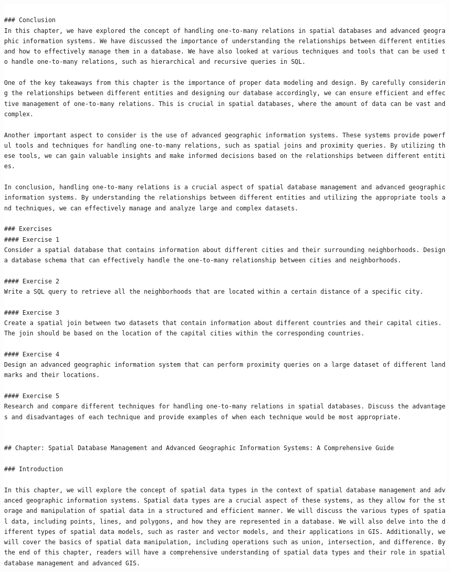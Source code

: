 ```

### Conclusion
In this chapter, we have explored the concept of handling one-to-many relations in spatial databases and advanced geographic information systems. We have discussed the importance of understanding the relationships between different entities and how to effectively manage them in a database. We have also looked at various techniques and tools that can be used to handle one-to-many relations, such as hierarchical and recursive queries in SQL.

One of the key takeaways from this chapter is the importance of proper data modeling and design. By carefully considering the relationships between different entities and designing our database accordingly, we can ensure efficient and effective management of one-to-many relations. This is crucial in spatial databases, where the amount of data can be vast and complex.

Another important aspect to consider is the use of advanced geographic information systems. These systems provide powerful tools and techniques for handling one-to-many relations, such as spatial joins and proximity queries. By utilizing these tools, we can gain valuable insights and make informed decisions based on the relationships between different entities.

In conclusion, handling one-to-many relations is a crucial aspect of spatial database management and advanced geographic information systems. By understanding the relationships between different entities and utilizing the appropriate tools and techniques, we can effectively manage and analyze large and complex datasets.

### Exercises
#### Exercise 1
Consider a spatial database that contains information about different cities and their surrounding neighborhoods. Design a database schema that can effectively handle the one-to-many relationship between cities and neighborhoods.

#### Exercise 2
Write a SQL query to retrieve all the neighborhoods that are located within a certain distance of a specific city.

#### Exercise 3
Create a spatial join between two datasets that contain information about different countries and their capital cities. The join should be based on the location of the capital cities within the corresponding countries.

#### Exercise 4
Design an advanced geographic information system that can perform proximity queries on a large dataset of different landmarks and their locations.

#### Exercise 5
Research and compare different techniques for handling one-to-many relations in spatial databases. Discuss the advantages and disadvantages of each technique and provide examples of when each technique would be most appropriate.


## Chapter: Spatial Database Management and Advanced Geographic Information Systems: A Comprehensive Guide

### Introduction

In this chapter, we will explore the concept of spatial data types in the context of spatial database management and advanced geographic information systems. Spatial data types are a crucial aspect of these systems, as they allow for the storage and manipulation of spatial data in a structured and efficient manner. We will discuss the various types of spatial data, including points, lines, and polygons, and how they are represented in a database. We will also delve into the different types of spatial data models, such as raster and vector models, and their applications in GIS. Additionally, we will cover the basics of spatial data manipulation, including operations such as union, intersection, and difference. By the end of this chapter, readers will have a comprehensive understanding of spatial data types and their role in spatial database management and advanced GIS.

```